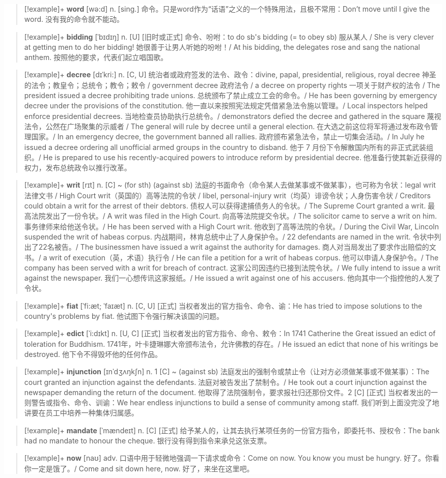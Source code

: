 >[!example]+ <span class="vocabulary">**word**</span> [wə:d] 
> <span class="definition">n. [sing.] 命令。只是word作为“话语”之义的一个特殊用法，且极不常用：</span>Don’t move until I give the word. 没有我的命令就不能动。
           
>[!example]+ <span class="vocabulary">**bidding**</span> [ˈbɪdɪŋ]
> <span class="definition">n. [U] [旧时或正式] 命令、吩咐：</span>to do sb's bidding (= to obey sb) 服从某人 / She is very clever at getting men to do her bidding! 她很善于让男人听她的吩咐！/ At his bidding, the delegates rose and sang the national anthem. 按照他的要求，代表们起立唱国歌。
           
>[!example]+ <span class="vocabulary">**decree**</span> [dɪˈkri:]
> <span class="definition">n. [C, U] 统治者或政府签发的法令、政令：</span>divine, papal, presidential, religious, royal decree 神圣的法令；教皇令；总统令；教令；敕令 / government decree 政府法令 / a decree on property rights 一项关于财产权的法令 / The president issued a decree prohibiting trade unions. 总统颁布了禁止成立工会的命令。/ He has been governing by emergency decree under the provisions of the constitution. 他一直以来按照宪法规定凭借紧急法令施以管理。/ Local inspectors helped enforce presidential decrees. 当地检查员协助执行总统令。/ demonstrators defied the decree and gathered in the square 蔑视法令，公然在广场聚集的示威者 / The general will rule by decree until a general election. 在大选之前这位将军将通过发布政令管理国家。/ In an emergency decree, the government banned all rallies. 政府颁布紧急法令，禁止一切集会活动。/ In July he issued a decree ordering all unofficial armed groups in the country to disband. 他于 7 月份下令解散国内所有的非正式武装组织。/ He is prepared to use his recently-acquired powers to introduce reform by presidential decree. 他准备行使其新近获得的权力，发布总统政令以推行改革。
           
>[!example]+ <span class="vocabulary">**writ**</span> [rɪt]
> <span class="definition">n. [C] ~ (for sth) (against sb) 法庭的书面命令（命令某人去做某事或不做某事），也可称为令状：</span>legal writ 法律文书 / High Court writ（英国的）高等法院的令状 / libel, personal-injury writ（均英）诽谤令状；人身伤害令状 / Creditors could obtain a writ for the arrest of their debtors. 债权人可以获得逮捕债务人的令状。/ The Supreme Court granted a writ. 最高法院发出了一份令状。/ A writ was filed in the High Court. 向高等法院提交令状。/ The solicitor came to serve a writ on him. 事务律师来给他送令状。/ He has been served with a High Court writ. 他收到了高等法院的令状。/ During the Civil War, Lincoln suspended the writ of habeas corpus. 内战期间，林肯总统中止了人身保护令。/ 22 defendants are named in the writ. 令状中列出了22名被告。/ The businessmen have issued a writ against the authority for damages. 商人对当局发出了要求作出赔偿的文书。/ a writ of execution（英，术语）执行令 / He can file a petition for a writ of habeas corpus. 他可以申请人身保护令。/ The company has been served with a writ for breach of contract. 这家公司因违约已接到法院令状。/ We fully intend to issue a writ against the newspaper. 我们一心想传讯这家报纸。/ He issued a writ against one of his accusers. 他向其中一个指控他的人发了令状。

>[!example]+ <span class="vocabulary">**fiat**</span> [ˈfi:æt; ˈfaɪæt]
> <span class="definition">n. [C, U] [正式] 当权者发出的官方指令、命令、谕：</span>He has tried to impose solutions to the country's problems by fiat. 他试图下令强行解决该国的问题。

>[!example]+ <span class="vocabulary">**edict**</span> [ˈi:dɪkt]
> <span class="definition">n. [U, C] [正式] 当权者发出的官方指令、命令、敕令：</span>In 1741 Catherine the Great issued an edict of toleration for Buddhism. 1741年，叶卡捷琳娜大帝颁布法令，允许佛教的存在。/ He issued an edict that none of his writings be destroyed. 他下令不得毁坏他的任何作品。
           
>[!example]+ <span class="vocabulary">**injunction**</span> [ɪnˈdʒʌŋkʃn]
> <span class="definition">n. 1 [C] ~ (against sb) 法庭发出的强制令或禁止令（让对方必须做某事或不做某事）：</span>The court granted an injunction against the defendants. 法庭对被告发出了禁制令。/ He took out a court injunction against the newspaper demanding the return of the document. 他取得了法院强制令，要求报社归还那份文件。<span class="definition">2 [C] [正式] 当权者发出的一则警告或指令、命令、训谕：</span>We hear endless injunctions to build a sense of community among staff. 我们听到上面没完没了地讲要在员工中培养一种集体归属感。           

>[!example]+ <span class="vocabulary">**mandate**</span> [ˈmændeɪt]
> <span class="definition">n. [C] [正式] 给予某人的，让其去执行某项任务的一份官方指令，即委托书、授权令：</span>The bank had no mandate to honour the cheque. 银行没有得到指令来承兑这张支票。

>[!example]+ <span class="vocabulary">**now**</span> [naʊ] 
> <span class="definition">adv. 口语中用于轻微地强调一下请求或命令：</span>Come on now. You know you must be hungry. 好了。你看你一定是饿了。/ Come and sit down here, now. 好了，来坐在这里吧。
